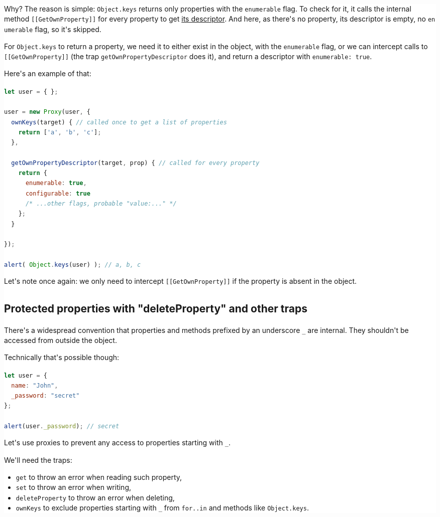 Why? The reason is simple: `Object.keys` returns only properties with the `enumerable` flag. To check for it, it calls the internal method `[[GetOwnProperty]]` for every property to get [its descriptor](info:property-descriptors). And here, as there's no property, its descriptor is empty, no `enumerable` flag, so it's skipped.

For `Object.keys` to return a property, we need it to either exist in the object, with the `enumerable` flag, or we can intercept calls to `[[GetOwnProperty]]` (the trap `getOwnPropertyDescriptor` does it), and return a descriptor with `enumerable: true`.

Here's an example of that:

```js run
let user = { };

user = new Proxy(user, {
  ownKeys(target) { // called once to get a list of properties
    return ['a', 'b', 'c'];
  },

  getOwnPropertyDescriptor(target, prop) { // called for every property
    return {
      enumerable: true,
      configurable: true
      /* ...other flags, probable "value:..." */
    };
  }

});

alert( Object.keys(user) ); // a, b, c
```

Let's note once again: we only need to intercept `[[GetOwnProperty]]` if the property is absent in the object.

## Protected properties with "deleteProperty" and other traps

There's a widespread convention that properties and methods prefixed by an underscore `_` are internal. They shouldn't be accessed from outside the object.

Technically that's possible though:

```js run
let user = {
  name: "John",
  _password: "secret"
};

alert(user._password); // secret
```

Let's use proxies to prevent any access to properties starting with `_`.

We'll need the traps:
- `get` to throw an error when reading such property,
- `set` to throw an error when writing,
- `deleteProperty` to throw an error when deleting,
- `ownKeys` to exclude properties starting with `_` from `for..in` and methods like `Object.keys`.

